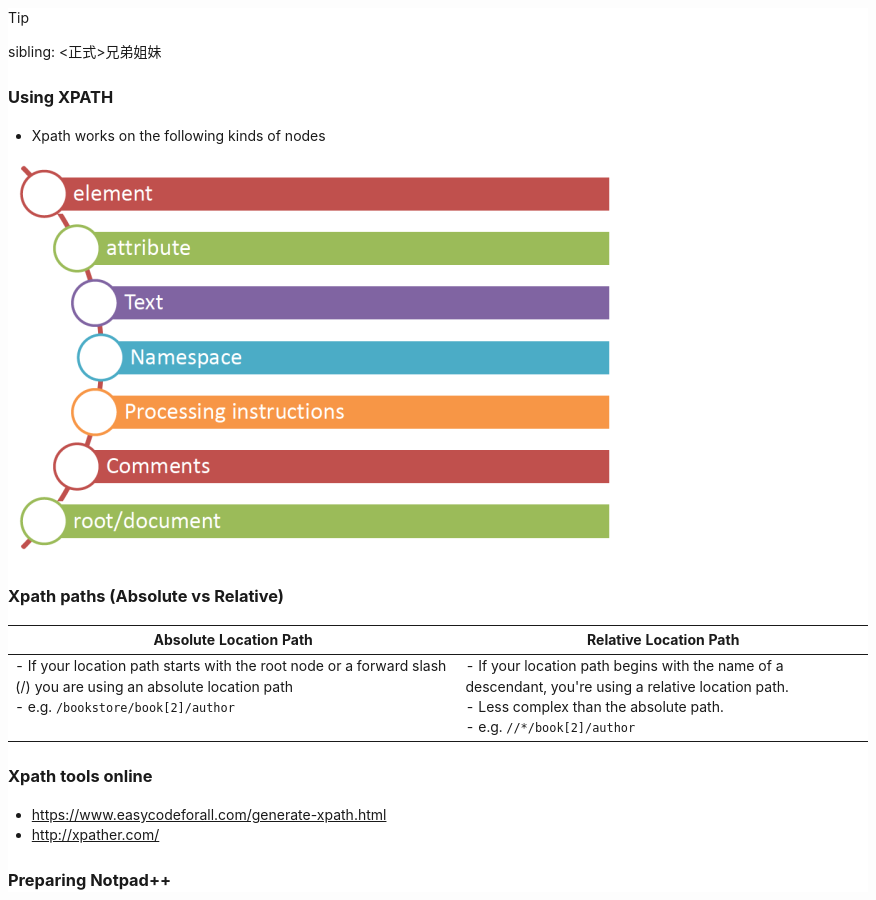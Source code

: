 > [!TIP]
> sibling: <正式>兄弟姐妹

### Using XPATH

- Xpath works on the following kinds of nodes

![](../../img/db-img10.png)

### Xpath paths (Absolute vs Relative)

| Absolute Location Path                                                                                                                                 | Relative Location Path                                                                                                                                                        |
| ------------------------------------------------------------------------------------------------------------------------------------------------------ | ----------------------------------------------------------------------------------------------------------------------------------------------------------------------------- |
| - If your location path starts with the root node or a forward slash (/) you are using an absolute location path<br>- e.g. `/bookstore/book[2]/author` | - If your location path begins with the name of a descendant, you're using a relative location path.<br>- Less complex than the absolute path.<br>- e.g. `//*/book[2]/author` |

### Xpath tools online

- <https://www.easycodeforall.com/generate-xpath.html>
- <http://xpather.com/>

### Preparing Notpad++
